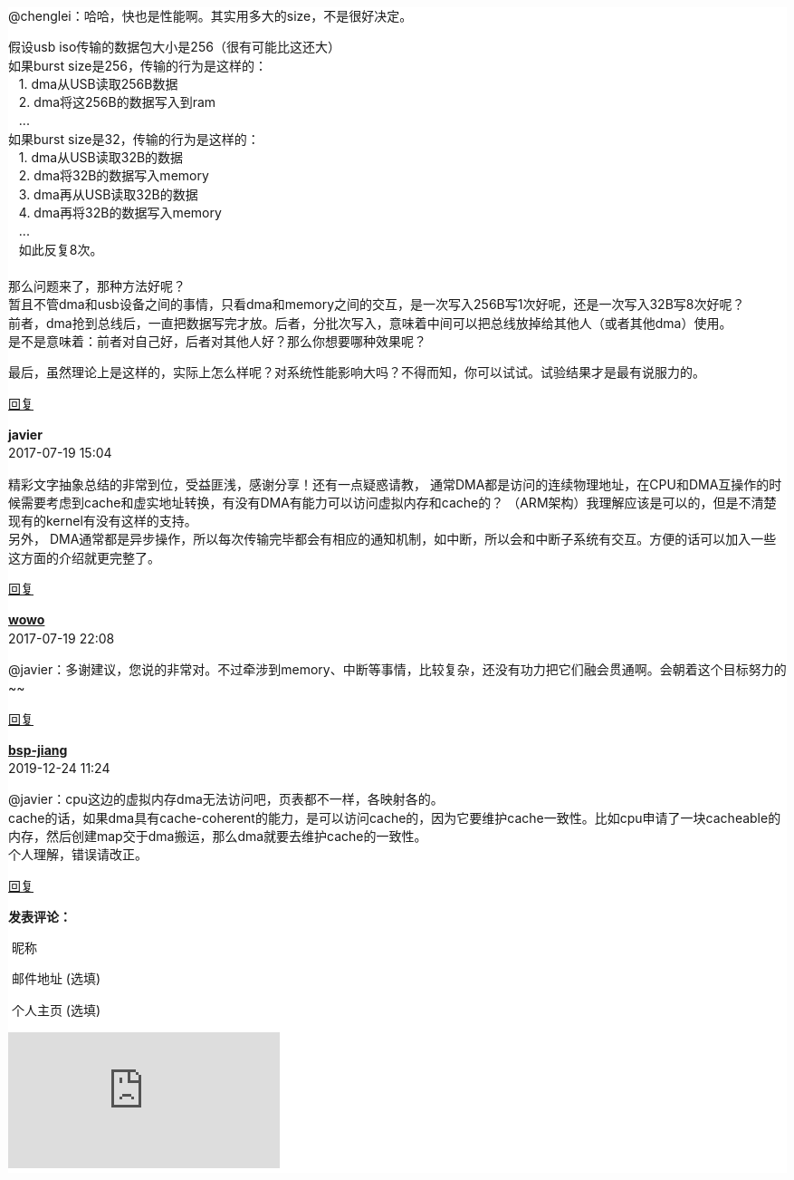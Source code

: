 @chenglei：哈哈，快也是性能啊。其实用多大的size，不是很好决定。  
  
假设usb iso传输的数据包大小是256（很有可能比这还大）  
如果burst size是256，传输的行为是这样的：  
   1. dma从USB读取256B数据  
   2. dma将这256B的数据写入到ram  
   ...  
如果burst size是32，传输的行为是这样的：  
   1. dma从USB读取32B的数据  
   2. dma将32B的数据写入memory  
   3. dma再从USB读取32B的数据  
   4. dma再将32B的数据写入memory  
   ...  
   如此反复8次。  
    
那么问题来了，那种方法好呢？  
暂且不管dma和usb设备之间的事情，只看dma和memory之间的交互，是一次写入256B写1次好呢，还是一次写入32B写8次好呢？  
前者，dma抢到总线后，一直把数据写完才放。后者，分批次写入，意味着中间可以把总线放掉给其他人（或者其他dma）使用。  
是不是意味着：前者对自己好，后者对其他人好？那么你想要哪种效果呢？  
  
最后，虽然理论上是这样的，实际上怎么样呢？对系统性能影响大吗？不得而知，你可以试试。试验结果才是最有说服力的。

[回复](http://www.wowotech.net/linux_kenrel/dma_engine_overview.html#comment-5964)

**javier**  
2017-07-19 15:04

精彩文字抽象总结的非常到位，受益匪浅，感谢分享！还有一点疑惑请教， 通常DMA都是访问的连续物理地址，在CPU和DMA互操作的时候需要考虑到cache和虚实地址转换，有没有DMA有能力可以访问虚拟内存和cache的？ （ARM架构）我理解应该是可以的，但是不清楚现有的kernel有没有这样的支持。  
另外， DMA通常都是异步操作，所以每次传输完毕都会有相应的通知机制，如中断，所以会和中断子系统有交互。方便的话可以加入一些这方面的介绍就更完整了。

[回复](http://www.wowotech.net/linux_kenrel/dma_engine_overview.html#comment-5821)

**[wowo](http://www.wowotech.net/)**  
2017-07-19 22:08

@javier：多谢建议，您说的非常对。不过牵涉到memory、中断等事情，比较复杂，还没有功力把它们融会贯通啊。会朝着这个目标努力的~~

[回复](http://www.wowotech.net/linux_kenrel/dma_engine_overview.html#comment-5827)

**[bsp-jiang](http://www.wowotech.net/)**  
2019-12-24 11:24

@javier：cpu这边的虚拟内存dma无法访问吧，页表都不一样，各映射各的。  
cache的话，如果dma具有cache-coherent的能力，是可以访问cache的，因为它要维护cache一致性。比如cpu申请了一块cacheable的内存，然后创建map交于dma搬运，那么dma就要去维护cache的一致性。  
个人理解，错误请改正。

[回复](http://www.wowotech.net/linux_kenrel/dma_engine_overview.html#comment-7793)

**发表评论：**

 昵称

 邮件地址 (选填)

 个人主页 (选填)

![](http://www.wowotech.net/include/lib/checkcode.php) 
